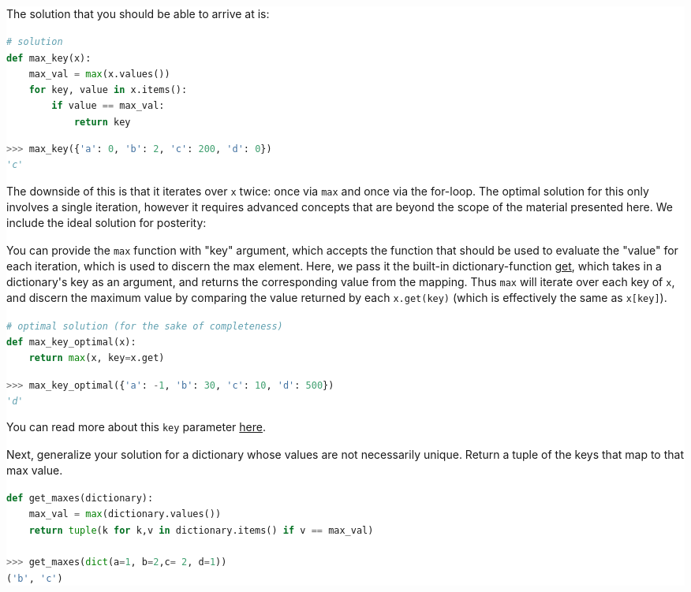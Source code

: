 The solution that you should be able to arrive at is:

```python
# solution
def max_key(x): 
    max_val = max(x.values())
    for key, value in x.items():
        if value == max_val:
            return key
```
```python
>>> max_key({'a': 0, 'b': 2, 'c': 200, 'd': 0})
'c'
```

The downside of this is that it iterates over `x` twice: once via `max` and once via the for-loop. The optimal solution for this only involves a single iteration, however it requires advanced concepts that are beyond the scope of the material presented here. We include the ideal solution for posterity: 

You can provide the `max` function with "key" argument, which accepts the function that should be used to evaluate the "value" for each iteration, which is used to discern the max element. Here, we pass it the built-in dictionary-function [get](https://docs.python.org/3/library/stdtypes.html#dict.get), which takes in a dictionary's key as an argument, and returns the corresponding value from the mapping. Thus `max` will iterate over each key of `x`, and discern the maximum value by comparing the value returned by each `x.get(key)` (which is effectively the same as `x[key]`). 

```python
# optimal solution (for the sake of completeness)
def max_key_optimal(x):
    return max(x, key=x.get)
```
```python
>>> max_key_optimal({'a': -1, 'b': 30, 'c': 10, 'd': 500})
'd'
```

You can read more about this `key` parameter [here](https://docs.python.org/3/howto/sorting.html#key-functions).

Next, generalize your solution for a dictionary whose values are not necessarily unique. Return a tuple of the keys that map to that max value.

```python
def get_maxes(dictionary):
    max_val = max(dictionary.values())
    return tuple(k for k,v in dictionary.items() if v == max_val)

>>> get_maxes(dict(a=1, b=2,c= 2, d=1))
('b', 'c')
```



